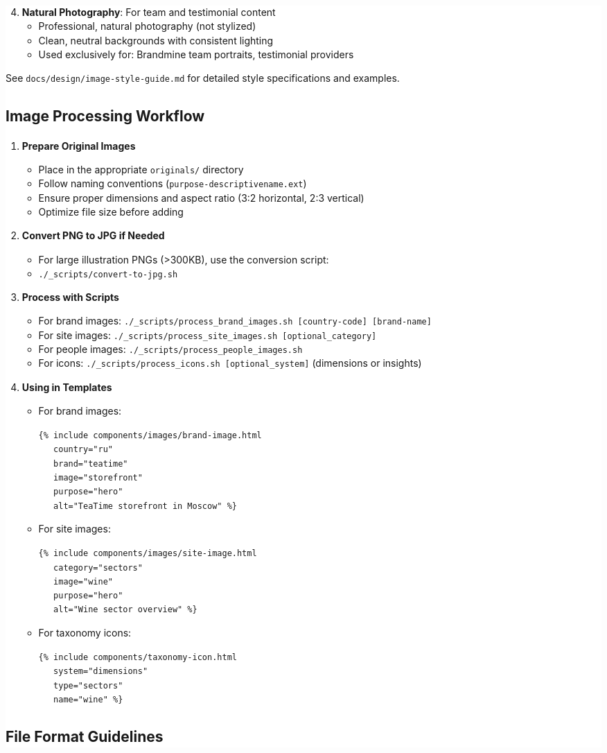 4. **Natural Photography**: For team and testimonial content
   - Professional, natural photography (not stylized)
   - Clean, neutral backgrounds with consistent lighting
   - Used exclusively for: Brandmine team portraits, testimonial providers

See `docs/design/image-style-guide.md` for detailed style specifications and examples.

## Image Processing Workflow

1. **Prepare Original Images**
   - Place in the appropriate `originals/` directory
   - Follow naming conventions (`purpose-descriptivename.ext`)
   - Ensure proper dimensions and aspect ratio (3:2 horizontal, 2:3 vertical)
   - Optimize file size before adding

2. **Convert PNG to JPG if Needed**
   - For large illustration PNGs (>300KB), use the conversion script:
   - `./_scripts/convert-to-jpg.sh`

3. **Process with Scripts**
   - For brand images: `./_scripts/process_brand_images.sh [country-code] [brand-name]`
   - For site images: `./_scripts/process_site_images.sh [optional_category]`
   - For people images: `./_scripts/process_people_images.sh`
   - For icons: `./_scripts/process_icons.sh [optional_system]` (dimensions or insights)

4. **Using in Templates**
   - For brand images:
     ```liquid
     {% include components/images/brand-image.html 
        country="ru"
        brand="teatime" 
        image="storefront" 
        purpose="hero"
        alt="TeaTime storefront in Moscow" %}
     ```
   
   - For site images:
     ```liquid
     {% include components/images/site-image.html 
        category="sectors"
        image="wine" 
        purpose="hero"
        alt="Wine sector overview" %}
     ```
     
   - For taxonomy icons:
     ```liquid
     {% include components/taxonomy-icon.html 
        system="dimensions" 
        type="sectors" 
        name="wine" %}
     ```

## File Format Guidelines
